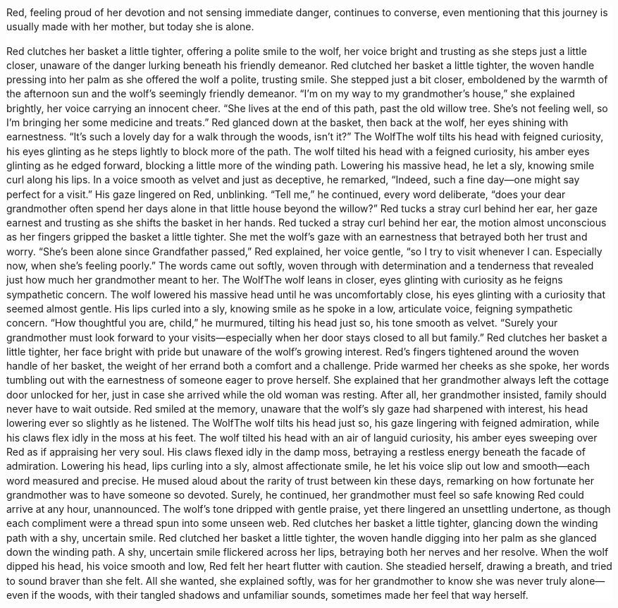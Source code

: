 Red, feeling proud of her devotion and not sensing immediate danger, continues to converse, even mentioning that this journey is usually made with her mother, but today she is alone.

Red clutches her basket a little tighter, offering a polite smile to the wolf, her voice bright and trusting as she steps just a little closer, unaware of the danger lurking beneath his friendly demeanor. Red clutched her basket a little tighter, the woven handle pressing into her palm as she offered the wolf a polite, trusting smile. She stepped just a bit closer, emboldened by the warmth of the afternoon sun and the wolf’s seemingly friendly demeanor. “I’m on my way to my grandmother’s house,” she explained brightly, her voice carrying an innocent cheer. “She lives at the end of this path, past the old willow tree. She’s not feeling well, so I’m bringing her some medicine and treats.” Red glanced down at the basket, then back at the wolf, her eyes shining with earnestness. “It’s such a lovely day for a walk through the woods, isn’t it?”
The WolfThe wolf tilts his head with feigned curiosity, his eyes glinting as he steps lightly to block more of the path. The wolf tilted his head with a feigned curiosity, his amber eyes glinting as he edged forward, blocking a little more of the winding path. Lowering his massive head, he let a sly, knowing smile curl along his lips. In a voice smooth as velvet and just as deceptive, he remarked, “Indeed, such a fine day—one might say perfect for a visit.” His gaze lingered on Red, unblinking. “Tell me,” he continued, every word deliberate, “does your dear grandmother often spend her days alone in that little house beyond the willow?”
Red tucks a stray curl behind her ear, her gaze earnest and trusting as she shifts the basket in her hands. Red tucked a stray curl behind her ear, the motion almost unconscious as her fingers gripped the basket a little tighter. She met the wolf’s gaze with an earnestness that betrayed both her trust and worry. “She’s been alone since Grandfather passed,” Red explained, her voice gentle, “so I try to visit whenever I can. Especially now, when she’s feeling poorly.” The words came out softly, woven through with determination and a tenderness that revealed just how much her grandmother meant to her.
The WolfThe wolf leans in closer, eyes glinting with curiosity as he feigns sympathetic concern. The wolf lowered his massive head until he was uncomfortably close, his eyes glinting with a curiosity that seemed almost gentle. His lips curled into a sly, knowing smile as he spoke in a low, articulate voice, feigning sympathetic concern. “How thoughtful you are, child,” he murmured, tilting his head just so, his tone smooth as velvet. “Surely your grandmother must look forward to your visits—especially when her door stays closed to all but family.”
Red clutches her basket a little tighter, her face bright with pride but unaware of the wolf’s growing interest. Red’s fingers tightened around the woven handle of her basket, the weight of her errand both a comfort and a challenge. Pride warmed her cheeks as she spoke, her words tumbling out with the earnestness of someone eager to prove herself. She explained that her grandmother always left the cottage door unlocked for her, just in case she arrived while the old woman was resting. After all, her grandmother insisted, family should never have to wait outside. Red smiled at the memory, unaware that the wolf’s sly gaze had sharpened with interest, his head lowering ever so slightly as he listened.
The WolfThe wolf tilts his head just so, his gaze lingering with feigned admiration, while his claws flex idly in the moss at his feet. The wolf tilted his head with an air of languid curiosity, his amber eyes sweeping over Red as if appraising her very soul. His claws flexed idly in the damp moss, betraying a restless energy beneath the facade of admiration. Lowering his head, lips curling into a sly, almost affectionate smile, he let his voice slip out low and smooth—each word measured and precise. He mused aloud about the rarity of trust between kin these days, remarking on how fortunate her grandmother was to have someone so devoted. Surely, he continued, her grandmother must feel so safe knowing Red could arrive at any hour, unannounced. The wolf’s tone dripped with gentle praise, yet there lingered an unsettling undertone, as though each compliment were a thread spun into some unseen web.
Red clutches her basket a little tighter, glancing down the winding path with a shy, uncertain smile. Red clutched her basket a little tighter, the woven handle digging into her palm as she glanced down the winding path. A shy, uncertain smile flickered across her lips, betraying both her nerves and her resolve. When the wolf dipped his head, his voice smooth and low, Red felt her heart flutter with caution. She steadied herself, drawing a breath, and tried to sound braver than she felt. All she wanted, she explained softly, was for her grandmother to know she was never truly alone—even if the woods, with their tangled shadows and unfamiliar sounds, sometimes made her feel that way herself.